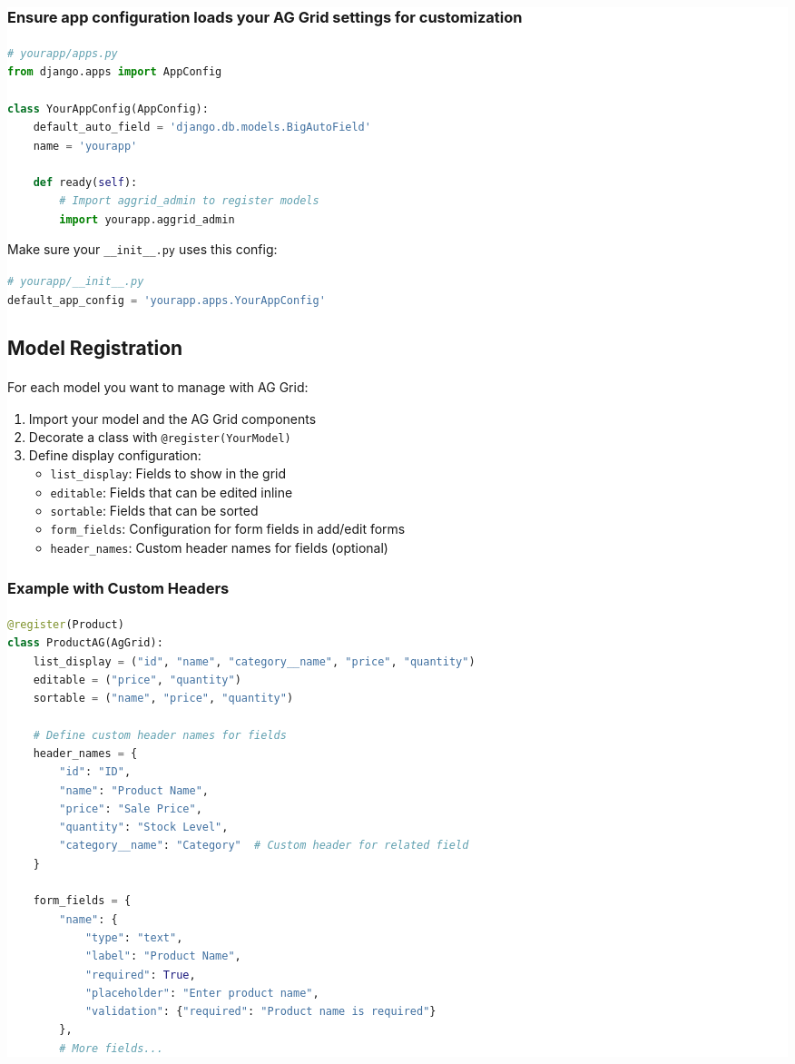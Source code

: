 ```python
```

### Ensure app configuration loads your AG Grid settings for customization

```python
# yourapp/apps.py
from django.apps import AppConfig

class YourAppConfig(AppConfig):
    default_auto_field = 'django.db.models.BigAutoField'
    name = 'yourapp'

    def ready(self):
        # Import aggrid_admin to register models
        import yourapp.aggrid_admin
```

Make sure your `__init__.py` uses this config:

```python
# yourapp/__init__.py
default_app_config = 'yourapp.apps.YourAppConfig'
```

## Model Registration

For each model you want to manage with AG Grid:

1. Import your model and the AG Grid components
2. Decorate a class with `@register(YourModel)`
3. Define display configuration:
   - `list_display`: Fields to show in the grid
   - `editable`: Fields that can be edited inline
   - `sortable`: Fields that can be sorted
   - `form_fields`: Configuration for form fields in add/edit forms
   - `header_names`: Custom header names for fields (optional)

### Example with Custom Headers

```python
@register(Product)
class ProductAG(AgGrid):
    list_display = ("id", "name", "category__name", "price", "quantity")
    editable = ("price", "quantity")
    sortable = ("name", "price", "quantity")

    # Define custom header names for fields
    header_names = {
        "id": "ID",
        "name": "Product Name",
        "price": "Sale Price",
        "quantity": "Stock Level",
        "category__name": "Category"  # Custom header for related field
    }

    form_fields = {
        "name": {
            "type": "text",
            "label": "Product Name",
            "required": True,
            "placeholder": "Enter product name",
            "validation": {"required": "Product name is required"}
        },
        # More fields...
```